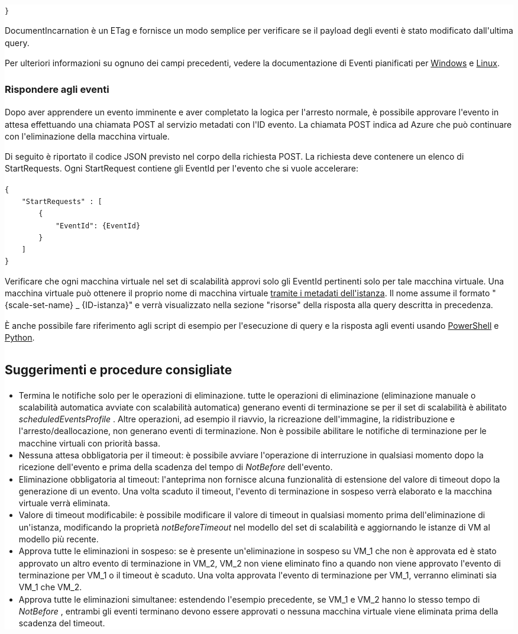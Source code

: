 ```
}
```
DocumentIncarnation è un ETag e fornisce un modo semplice per verificare se il payload degli eventi è stato modificato dall'ultima query.

Per ulteriori informazioni su ognuno dei campi precedenti, vedere la documentazione di Eventi pianificati per [Windows](../virtual-machines/windows/scheduled-events.md#event-properties) e [Linux](../virtual-machines/linux/scheduled-events.md#event-properties).

### <a name="respond-to-events"></a>Rispondere agli eventi
Dopo aver apprendere un evento imminente e aver completato la logica per l'arresto normale, è possibile approvare l'evento in attesa effettuando una chiamata POST al servizio metadati con l'ID evento. La chiamata POST indica ad Azure che può continuare con l'eliminazione della macchina virtuale.

Di seguito è riportato il codice JSON previsto nel corpo della richiesta POST. La richiesta deve contenere un elenco di StartRequests. Ogni StartRequest contiene gli EventId per l'evento che si vuole accelerare:
```
{
    "StartRequests" : [
        {
            "EventId": {EventId}
        }
    ]
}
```

Verificare che ogni macchina virtuale nel set di scalabilità approvi solo gli EventId pertinenti solo per tale macchina virtuale. Una macchina virtuale può ottenere il proprio nome di macchina virtuale [tramite i metadati dell'istanza](virtual-machine-scale-sets-instance-ids.md#instance-metadata-vm-name). Il nome assume il formato "{scale-set-name} _ {ID-istanza}" e verrà visualizzato nella sezione "risorse" della risposta alla query descritta in precedenza.

È anche possibile fare riferimento agli script di esempio per l'esecuzione di query e la risposta agli eventi usando [PowerShell](../virtual-machines/windows/scheduled-events.md#powershell-sample) e [Python](../virtual-machines/linux/scheduled-events.md#python-sample).

## <a name="tips-and-best-practices"></a>Suggerimenti e procedure consigliate
-   Termina le notifiche solo per le operazioni di eliminazione. tutte le operazioni di eliminazione (eliminazione manuale o scalabilità automatica avviate con scalabilità automatica) generano eventi di terminazione se per il set di scalabilità è abilitato *scheduledEventsProfile* . Altre operazioni, ad esempio il riavvio, la ricreazione dell'immagine, la ridistribuzione e l'arresto/deallocazione, non generano eventi di terminazione. Non è possibile abilitare le notifiche di terminazione per le macchine virtuali con priorità bassa.
-   Nessuna attesa obbligatoria per il timeout: è possibile avviare l'operazione di interruzione in qualsiasi momento dopo la ricezione dell'evento e prima della scadenza del tempo di *NotBefore* dell'evento.
-   Eliminazione obbligatoria al timeout: l'anteprima non fornisce alcuna funzionalità di estensione del valore di timeout dopo la generazione di un evento. Una volta scaduto il timeout, l'evento di terminazione in sospeso verrà elaborato e la macchina virtuale verrà eliminata.
-   Valore di timeout modificabile: è possibile modificare il valore di timeout in qualsiasi momento prima dell'eliminazione di un'istanza, modificando la proprietà *notBeforeTimeout* nel modello del set di scalabilità e aggiornando le istanze di VM al modello più recente.
-   Approva tutte le eliminazioni in sospeso: se è presente un'eliminazione in sospeso su VM_1 che non è approvata ed è stato approvato un altro evento di terminazione in VM_2, VM_2 non viene eliminato fino a quando non viene approvato l'evento di terminazione per VM_1 o il timeout è scaduto. Una volta approvata l'evento di terminazione per VM_1, verranno eliminati sia VM_1 che VM_2.
-   Approva tutte le eliminazioni simultanee: estendendo l'esempio precedente, se VM_1 e VM_2 hanno lo stesso tempo di *NotBefore* , entrambi gli eventi terminano devono essere approvati o nessuna macchina virtuale viene eliminata prima della scadenza del timeout.
